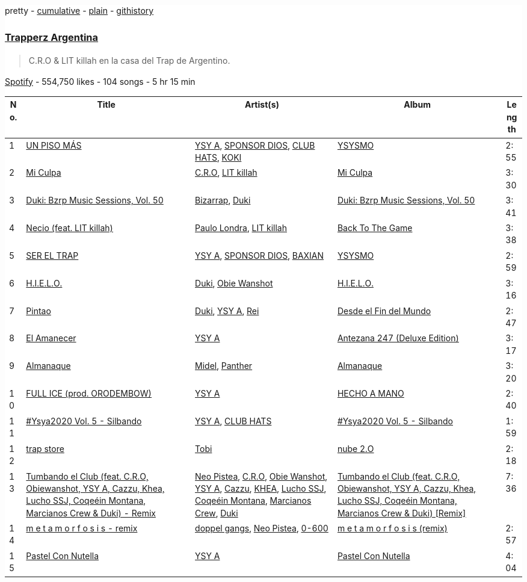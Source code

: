 pretty - [cumulative](/playlists/cumulative/37i9dQZF1DWXrVH01e3PIE.md) - [plain](/playlists/plain/37i9dQZF1DWXrVH01e3PIE) - [githistory](https://github.githistory.xyz/mackorone/spotify-playlist-archive/blob/main/playlists/plain/37i9dQZF1DWXrVH01e3PIE)

### [Trapperz Argentina](https://open.spotify.com/playlist/37i9dQZF1DWXrVH01e3PIE)

> C.R.O & LIT killah en la casa del Trap de Argentino.

[Spotify](https://open.spotify.com/user/spotify) - 554,750 likes - 104 songs - 5 hr 15 min

| No. | Title | Artist(s) | Album | Length |
|---|---|---|---|---|
| 1 | [UN PISO MÁS](https://open.spotify.com/track/6Rsryyrp2tB4t0f8c60bGm) | [YSY A](https://open.spotify.com/artist/2qWK8K2Jfh67UqtwY8tCW6), [SPONSOR DIOS](https://open.spotify.com/artist/5PYNYuJvINkkQZV6ncScjf), [CLUB HATS](https://open.spotify.com/artist/3Nk2mAv4k4ZOzrP5tpXL2G), [KOKI](https://open.spotify.com/artist/5LUkjuvgqMcroPUghvtqSX) | [YSYSMO](https://open.spotify.com/album/2Vo0I6ocNBz16QklB1zVc3) | 2:55 |
| 2 | [Mi Culpa](https://open.spotify.com/track/42SE13NYBeYw9r10PUwz7U) | [C.R.O](https://open.spotify.com/artist/4puAp107dCehraE47QXVQX), [LIT killah](https://open.spotify.com/artist/1vqR17Iv8VFdzure1TAXEq) | [Mi Culpa](https://open.spotify.com/album/6Njm2qMYJeUNt6AXfMCTkR) | 3:30 |
| 3 | [Duki: Bzrp Music Sessions, Vol\. 50](https://open.spotify.com/track/7MkylDYvKTSuWgrsBhHlsG) | [Bizarrap](https://open.spotify.com/artist/716NhGYqD1jl2wI1Qkgq36), [Duki](https://open.spotify.com/artist/1bAftSH8umNcGZ0uyV7LMg) | [Duki: Bzrp Music Sessions, Vol\. 50](https://open.spotify.com/album/1QUr29IDxeCaCpZOqwyvHW) | 3:41 |
| 4 | [Necio \(feat\. LIT killah\)](https://open.spotify.com/track/4Bn4JToBJGy47OEqB4AWtq) | [Paulo Londra](https://open.spotify.com/artist/3vQ0GE3mI0dAaxIMYe5g7z), [LIT killah](https://open.spotify.com/artist/1vqR17Iv8VFdzure1TAXEq) | [Back To The Game](https://open.spotify.com/album/2SWwDDBZG7UfECbPWQ2t4h) | 3:38 |
| 5 | [SER EL TRAP](https://open.spotify.com/track/2mmYwg4OgThj9vHgwc1rgL) | [YSY A](https://open.spotify.com/artist/2qWK8K2Jfh67UqtwY8tCW6), [SPONSOR DIOS](https://open.spotify.com/artist/5PYNYuJvINkkQZV6ncScjf), [BAXIAN](https://open.spotify.com/artist/6tvnVXgayn0Qd29pt0633X) | [YSYSMO](https://open.spotify.com/album/2Vo0I6ocNBz16QklB1zVc3) | 2:59 |
| 6 | [H.I.E.L.O.](https://open.spotify.com/track/6itjKRbqPMmx9fo4PDlLhm) | [Duki](https://open.spotify.com/artist/1bAftSH8umNcGZ0uyV7LMg), [Obie Wanshot](https://open.spotify.com/artist/48vP5SxlTO6yOI7SLKIOQV) | [H.I.E.L.O.](https://open.spotify.com/album/2V5eHcsWILzjRzf9Z47tiX) | 3:16 |
| 7 | [Pintao](https://open.spotify.com/track/0B8yu7yLe1UsXv6gewHRv2) | [Duki](https://open.spotify.com/artist/1bAftSH8umNcGZ0uyV7LMg), [YSY A](https://open.spotify.com/artist/2qWK8K2Jfh67UqtwY8tCW6), [Rei](https://open.spotify.com/artist/4IG1SDlwgNKzqTmjBrvY3K) | [Desde el Fin del Mundo](https://open.spotify.com/album/3MKQjYpaES80tFP7Qo2zH0) | 2:47 |
| 8 | [El Amanecer](https://open.spotify.com/track/48H3BsuIXKMYRTuFtxkRhh) | [YSY A](https://open.spotify.com/artist/2qWK8K2Jfh67UqtwY8tCW6) | [Antezana 247 \(Deluxe Edition\)](https://open.spotify.com/album/5tPDpnIZLtftbejuG6BllH) | 3:17 |
| 9 | [Almanaque](https://open.spotify.com/track/5N5E4FH3cNaRV23HvmYNEe) | [Midel](https://open.spotify.com/artist/4EcIU574ksr6mC1GMEOe0p), [Panther](https://open.spotify.com/artist/6bigFvZX5HdrC98srqxRLQ) | [Almanaque](https://open.spotify.com/album/3ZAKehawQdF1HlKRFJVZ8l) | 3:20 |
| 10 | [FULL ICE \(prod\. ORODEMBOW\)](https://open.spotify.com/track/2wK7D7i9bfVt3uLjFsZSEU) | [YSY A](https://open.spotify.com/artist/2qWK8K2Jfh67UqtwY8tCW6) | [HECHO A MANO](https://open.spotify.com/album/7vpRavovNYZYzEOieN5pvU) | 2:40 |
| 11 | [\#Ysya2020 Vol\. 5 \- Silbando](https://open.spotify.com/track/6TI490muJ6RgFsYJc626BZ) | [YSY A](https://open.spotify.com/artist/2qWK8K2Jfh67UqtwY8tCW6), [CLUB HATS](https://open.spotify.com/artist/3Nk2mAv4k4ZOzrP5tpXL2G) | [\#Ysya2020 Vol\. 5 \- Silbando](https://open.spotify.com/album/7cQuRxvG0SivoV6YCyrJY5) | 1:59 |
| 12 | [trap store](https://open.spotify.com/track/4t8zU6e5hjsQFoOGpgPIYP) | [Tobi](https://open.spotify.com/artist/6H70hylNqfc86Omz8GoyDB) | [nube 2.O](https://open.spotify.com/album/14QmAOcDa5JSjMdEN1B2FJ) | 2:18 |
| 13 | [Tumbando el Club \(feat\. C.R.O, Obiewanshot, YSY A, Cazzu, Khea, Lucho SSJ, Coqeéin Montana, Marcianos Crew & Duki\) \- Remix](https://open.spotify.com/track/0OWcpVA83HI8Pb5DybDuoX) | [Neo Pistea](https://open.spotify.com/artist/01m2XZ7m7rAz6KY3scTdaV), [C.R.O](https://open.spotify.com/artist/4puAp107dCehraE47QXVQX), [Obie Wanshot](https://open.spotify.com/artist/48vP5SxlTO6yOI7SLKIOQV), [YSY A](https://open.spotify.com/artist/2qWK8K2Jfh67UqtwY8tCW6), [Cazzu](https://open.spotify.com/artist/6w3SkAHYPsQ1bxV7VDlG5y), [KHEA](https://open.spotify.com/artist/4m6ubhNsdwF4psNf3R8kwR), [Lucho SSJ](https://open.spotify.com/artist/1OBizG9nrnHJkrL9NjnWYN), [Coqeéin Montana](https://open.spotify.com/artist/4StQh17zinsbJ4r5ekmPj7), [Marcianos Crew](https://open.spotify.com/artist/0Hkx0YcHHxDRRbH9WsSW0I), [Duki](https://open.spotify.com/artist/1bAftSH8umNcGZ0uyV7LMg) | [Tumbando el Club \(feat\. C.R.O, Obiewanshot, YSY A, Cazzu, Khea, Lucho SSJ, Coqeéin Montana, Marcianos Crew & Duki\) \[Remix\]](https://open.spotify.com/album/36ehOw44KSj8riww8Eamd8) | 7:36 |
| 14 | [m e t a m o r f o s i s \- remix](https://open.spotify.com/track/1zrshsq9z1PRWXndAzGcQX) | [doppel gangs](https://open.spotify.com/artist/6NOqzjI8BErx0WICegZzTQ), [Neo Pistea](https://open.spotify.com/artist/01m2XZ7m7rAz6KY3scTdaV), [0\-600](https://open.spotify.com/artist/07Hm9w6ksRaggaDBpN8RRd) | [m e t a m o r f o s i s \(remix\)](https://open.spotify.com/album/1xGDdQSYgAAuBgp6TYZLZU) | 2:57 |
| 15 | [Pastel Con Nutella](https://open.spotify.com/track/2ksvWFIlW7QgXuvk2MA1FT) | [YSY A](https://open.spotify.com/artist/2qWK8K2Jfh67UqtwY8tCW6) | [Pastel Con Nutella](https://open.spotify.com/album/04fwnwi4UNEcXPCWmd4dU7) | 4:04 |